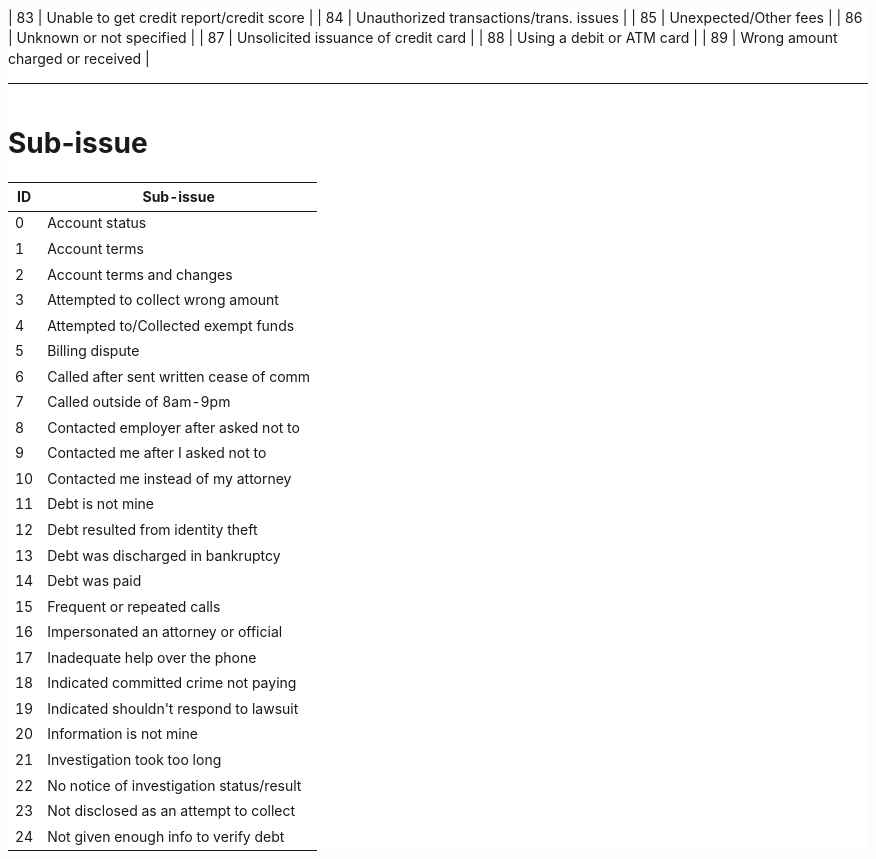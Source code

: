 | 83  | Unable to get credit report/credit score            |
| 84  | Unauthorized transactions/trans. issues             |
| 85  | Unexpected/Other fees                               |
| 86  | Unknown or not specified                            |
| 87  | Unsolicited issuance of credit card                 |
| 88  | Using a debit or ATM card                           |
| 89  | Wrong amount charged or received                    |



---

# Sub-issue   
| ID  | Sub-issue                                           |
|-----|-----------------------------------------------------|
| 0   | Account status                                      |
| 1   | Account terms                                       |
| 2   | Account terms and changes                           |
| 3   | Attempted to collect wrong amount                   |
| 4   | Attempted to/Collected exempt funds                 |
| 5   | Billing dispute                                     |
| 6   | Called after sent written cease of comm             |
| 7   | Called outside of 8am-9pm                           |
| 8   | Contacted employer after asked not to               |
| 9   | Contacted me after I asked not to                   |
| 10  | Contacted me instead of my attorney                 |
| 11  | Debt is not mine                                    |
| 12  | Debt resulted from identity theft                   |
| 13  | Debt was discharged in bankruptcy                   |
| 14  | Debt was paid                                       |
| 15  | Frequent or repeated calls                          |
| 16  | Impersonated an attorney or official                |
| 17  | Inadequate help over the phone                      |
| 18  | Indicated committed crime not paying                |
| 19  | Indicated shouldn't respond to lawsuit              |
| 20  | Information is not mine                             |
| 21  | Investigation took too long                         |
| 22  | No notice of investigation status/result            |
| 23  | Not disclosed as an attempt to collect              |
| 24  | Not given enough info to verify debt                |